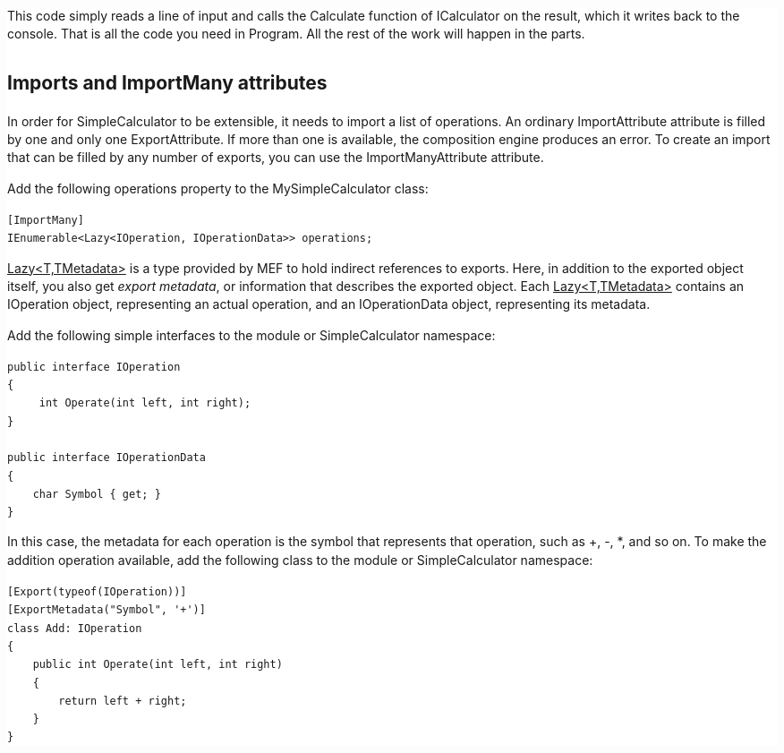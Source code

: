 This code simply reads a line of input and calls the Calculate function of
ICalculator on the result, which it writes back to the console. That is all the
code you need in Program. All the rest of the work will happen in the parts.

## Imports and ImportMany attributes

In order for SimpleCalculator to be extensible, it needs to import a list of
operations. An ordinary ImportAttribute attribute is filled by one and only one
ExportAttribute. If more than one is available, the composition engine produces
an error. To create an import that can be filled by any number of exports, you
can use the ImportManyAttribute attribute.

Add the following operations property to the MySimpleCalculator class:

~~~~~~~~~~~~~~~~~~~~~~~~~~~~~~~~~~~~~~~~~~~~~~~~~~~~~~~~~~~~~~~~~~~~~~~~~ CSharp
[ImportMany]
IEnumerable<Lazy<IOperation, IOperationData>> operations;
~~~~~~~~~~~~~~~~~~~~~~~~~~~~~~~~~~~~~~~~~~~~~~~~~~~~~~~~~~~~~~~~~~~~~~~~~~~~~~~~

[Lazy\<T,TMetadata\>](https://docs.microsoft.com/en-us/dotnet/api/system.lazy-2)
is a type provided by MEF to hold indirect references to exports. Here, in
addition to the exported object itself, you also get *export metadata*, or
information that describes the exported object. Each
[Lazy\<T,TMetadata\>](https://docs.microsoft.com/en-us/dotnet/api/system.lazy-2)
contains an IOperation object, representing an actual operation, and an
IOperationData object, representing its metadata.

Add the following simple interfaces to the module or SimpleCalculator namespace:

~~~~~~~~~~~~~~~~~~~~~~~~~~~~~~~~~~~~~~~~~~~~~~~~~~~~~~~~~~~~~~~~~~~~~~~~~ CSharp
public interface IOperation
{
     int Operate(int left, int right);
}

public interface IOperationData
{
    char Symbol { get; }
}
~~~~~~~~~~~~~~~~~~~~~~~~~~~~~~~~~~~~~~~~~~~~~~~~~~~~~~~~~~~~~~~~~~~~~~~~~~~~~~~~

In this case, the metadata for each operation is the symbol that represents that
operation, such as +, -, \*, and so on. To make the addition operation
available, add the following class to the module or SimpleCalculator namespace:

~~~~~~~~~~~~~~~~~~~~~~~~~~~~~~~~~~~~~~~~~~~~~~~~~~~~~~~~~~~~~~~~~~~~~~~~~ CSharp
[Export(typeof(IOperation))]
[ExportMetadata("Symbol", '+')]
class Add: IOperation
{
    public int Operate(int left, int right)
    {
        return left + right;
    }
}
~~~~~~~~~~~~~~~~~~~~~~~~~~~~~~~~~~~~~~~~~~~~~~~~~~~~~~~~~~~~~~~~~~~~~~~~~~~~~~~~
